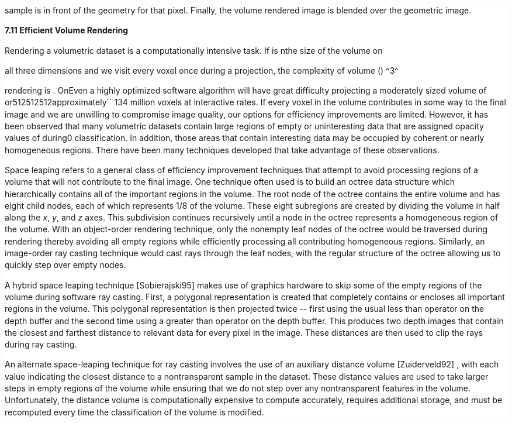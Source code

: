 sample is in front of the geometry for that pixel. Finally, the volume
rendered image is blended over the geometric image.

**7.11 Efficient Volume Rendering**

Rendering a volumetric dataset is a computationally intensive task. If
is nthe size of the volume on

all three dimensions and we visit every voxel once during a
projection, the complexity of volume () ^3^

rendering is . OnEven a highly optimized software algorithm will have
great difficulty projecting a moderately sized volume of or512512512approximately´´ 134
million voxels at interactive rates. If every voxel in the volume contributes in some way to
the final image and we are unwilling to compromise image quality, our
options for efficiency improvements are limited. However, it has been
observed that many volumetric datasets contain large regions of empty
or uninteresting data that are assigned opacity values of during0
classification. In addition, those areas that contain interesting data
may be occupied by coherent or nearly homogeneous regions. There have
been many techniques developed that take advantage of these
observations.

Space leaping refers to a general class of efficiency improvement
techniques that attempt to avoid processing regions of a volume that
will not contribute to the final image. One technique often used is to
build an octree data structure which hierarchically contains all of
the important regions in the volume. The root node of the octree
contains the entire volume and has eight child nodes, each of which
represents 1/8 of the volume. These eight subregions are created by
dividing the volume in half along the *x*, *y*, and *z* axes. This
subdivision continues recursively until a node in the octree
represents a homogeneous region of the volume. With an object-order
rendering technique, only the nonempty leaf nodes of the octree would
be traversed during rendering thereby avoiding all empty regions while
efficiently processing all contributing homogeneous regions.
Similarly, an image-order ray casting technique would cast rays
through the leaf nodes, with the regular structure of the octree
allowing us to quickly step over empty nodes.

A hybrid space leaping technique \[Sobierajski95\] makes use of
graphics hardware to skip some of the empty regions of the volume
during software ray casting. First, a polygonal representation is
created that completely contains or encloses all important regions in
the volume. This polygonal representation is then projected twice --
first using the usual less than operator on the depth buffer and the
second time using a greater than operator on the depth buffer. This
produces two
depth images that contain the closest and farthest distance to
relevant data for every pixel in the image. These distances are then
used to clip the rays during ray casting.

An alternate space-leaping technique for ray casting involves the use
of an auxiliary distance volume \[Zuiderveld92\] , with each value
indicating the closest distance to a nontransparent sample in the
dataset. These distance values are used to take larger steps in empty
regions of the volume while ensuring that we do not step over any
nontransparent features in the volume. Unfortunately, the distance
volume is computationally expensive to compute accurately, requires
additional storage, and must be recomputed every time the
classification of the volume is modified.
